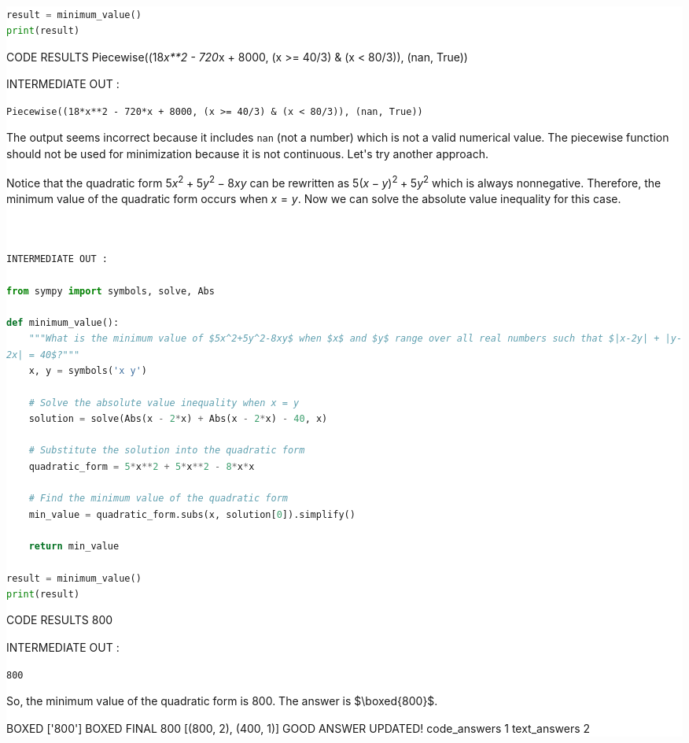 ```python
result = minimum_value()
print(result)
```

CODE RESULTS Piecewise((18*x**2 - 720*x + 8000, (x >= 40/3) & (x < 80/3)), (nan, True))

INTERMEDIATE OUT :
```output
Piecewise((18*x**2 - 720*x + 8000, (x >= 40/3) & (x < 80/3)), (nan, True))
```
The output seems incorrect because it includes `nan` (not a number) which is not a valid numerical value. The piecewise function should not be used for minimization because it is not continuous. Let's try another approach.

Notice that the quadratic form $5x^2 + 5y^2 - 8xy$ can be rewritten as $5(x - y)^2 + 5y^2$ which is always nonnegative. Therefore, the minimum value of the quadratic form occurs when $x = y$. Now we can solve the absolute value inequality for this case.

```python


INTERMEDIATE OUT :

from sympy import symbols, solve, Abs

def minimum_value():
    """What is the minimum value of $5x^2+5y^2-8xy$ when $x$ and $y$ range over all real numbers such that $|x-2y| + |y-2x| = 40$?"""
    x, y = symbols('x y')

    # Solve the absolute value inequality when x = y
    solution = solve(Abs(x - 2*x) + Abs(x - 2*x) - 40, x)

    # Substitute the solution into the quadratic form
    quadratic_form = 5*x**2 + 5*x**2 - 8*x*x

    # Find the minimum value of the quadratic form
    min_value = quadratic_form.subs(x, solution[0]).simplify()

    return min_value

result = minimum_value()
print(result)
```

CODE RESULTS 800

INTERMEDIATE OUT :
```output
800
```
So, the minimum value of the quadratic form is 800. The answer is $\boxed{800}$.

BOXED ['800']
BOXED FINAL 800
[(800, 2), (400, 1)]
GOOD ANSWER UPDATED!
code_answers 1 text_answers 2
